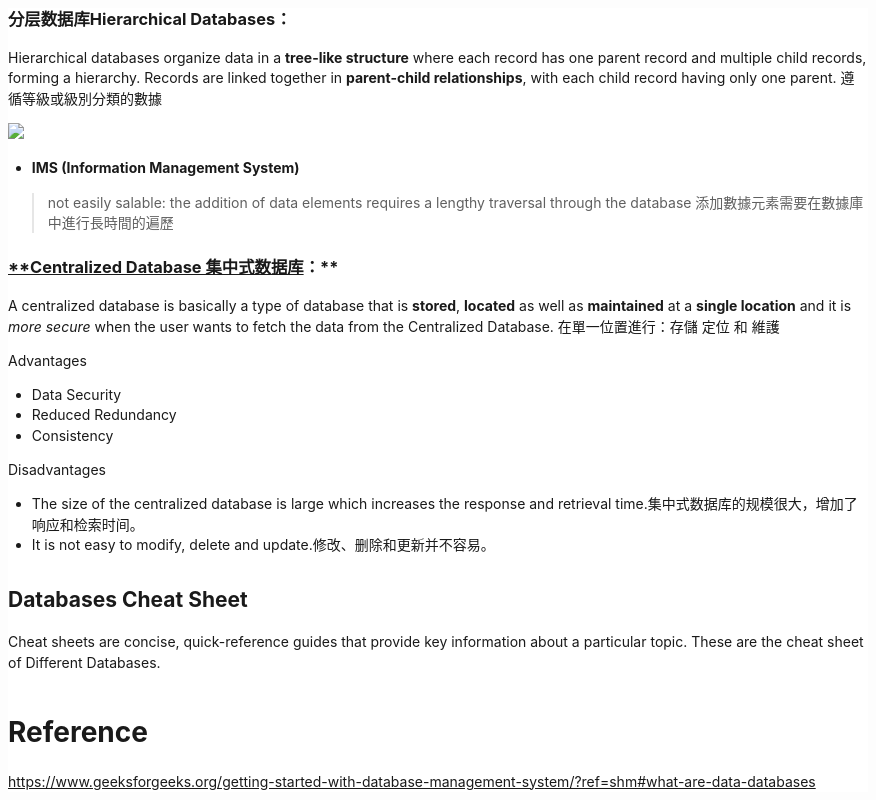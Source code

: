

### **分层数据库Hierarchical Databases：**

Hierarchical databases organize data in a **tree-like structure** where each record has one parent record and multiple child records, forming a hierarchy. Records are linked together in **parent-child relationships**, with each child record having only one parent. 遵循等級或級別分類的數據

![](PICTURE/Database/22adfe95113d4ac2452ecc3589fbf5a6_MD5.jpeg)

- **IMS (Information Management System)**

> not easily salable: the addition of data elements requires a lengthy traversal through the database 添加數據元素需要在數據庫中進行長時間的遍歷




### [**Centralized Database 集中式数据库](https://www.geeksforgeeks.org/comparison-centralized-decentralized-and-distributed-systems/)：**

A centralized database is basically a type of database that is **stored**, **located** as well as **maintained** at a **single location** and it is _more secure_ when the user wants to fetch the data from the Centralized Database. 在單一位置進行：存儲 定位 和 維護

Advantages

- Data Security
- Reduced Redundancy
- Consistency

Disadvantages

- The size of the centralized database is large which increases the response and retrieval time.集中式数据库的规模很大，增加了响应和检索时间。
- It is not easy to modify, delete and update.修改、删除和更新并不容易。

## **Databases Cheat Sheet**

Cheat sheets are concise, quick-reference guides that provide key information about a particular topic. These are the cheat sheet of Different Databases.








# Reference 

https://www.geeksforgeeks.org/getting-started-with-database-management-system/?ref=shm#what-are-data-databases








